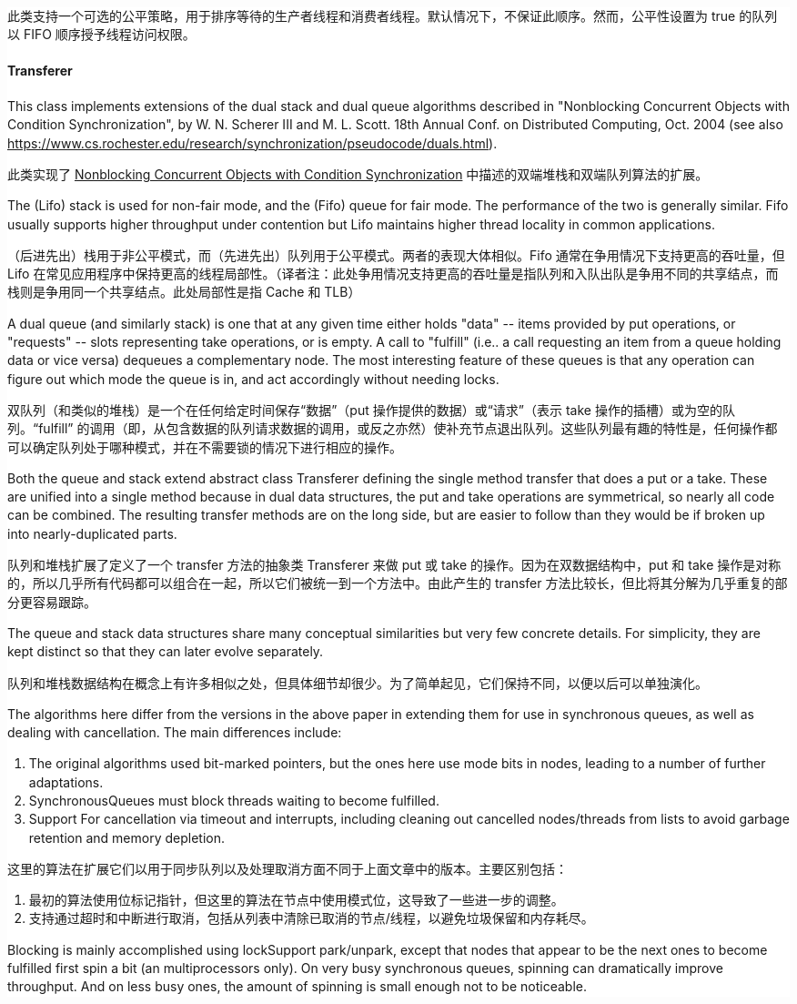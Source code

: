 此类支持一个可选的公平策略，用于排序等待的生产者线程和消费者线程。默认情况下，不保证此顺序。然而，公平性设置为 true 的队列以 FIFO 顺序授予线程访问权限。

#### Transferer
This class implements extensions of the dual stack and dual queue algorithms described in "Nonblocking Concurrent Objects with Condition Synchronization", by W. N. Scherer III and M. L. Scott. 18th Annual Conf. on Distributed Computing, Oct. 2004 (see also https://www.cs.rochester.edu/research/synchronization/pseudocode/duals.html). 

此类实现了 [Nonblocking Concurrent Objects with Condition Synchronization](https://www.cs.rochester.edu/research/synchronization/pseudocode/duals.html) 中描述的双端堆栈和双端队列算法的扩展。

The (Lifo) stack is used for non-fair mode, and the (Fifo) queue for fair mode. The performance of the two is generally similar. Fifo usually supports higher throughput under contention but Lifo maintains higher thread locality in common applications.

（后进先出）栈用于非公平模式，而（先进先出）队列用于公平模式。两者的表现大体相似。Fifo 通常在争用情况下支持更高的吞吐量，但 Lifo 在常见应用程序中保持更高的线程局部性。（译者注：此处争用情况支持更高的吞吐量是指队列和入队出队是争用不同的共享结点，而栈则是争用同一个共享结点。此处局部性是指 Cache 和 TLB）

A dual queue (and similarly stack) is one that at any given time either holds "data" -- items provided by put operations, or "requests" -- slots representing take operations, or is empty. A call to "fulfill" (i.e.. a call requesting an item from a queue holding data or vice versa) dequeues a complementary node. The most interesting feature of these queues is that any operation can figure out which mode the queue is in, and act accordingly without needing locks.

双队列（和类似的堆栈）是一个在任何给定时间保存“数据”（put 操作提供的数据）或“请求”（表示 take 操作的插槽）或为空的队列。“fulfill” 的调用（即，从包含数据的队列请求数据的调用，或反之亦然）使补充节点退出队列。这些队列最有趣的特性是，任何操作都可以确定队列处于哪种模式，并在不需要锁的情况下进行相应的操作。

Both the queue and stack extend abstract class Transferer defining the single method transfer that does a put or a take. These are unified into a single method because in dual data structures, the put and take operations are symmetrical, so nearly all code can be combined. The resulting transfer methods are on the long side, but are easier to follow than they would be if broken up into nearly-duplicated parts.

队列和堆栈扩展了定义了一个 transfer 方法的抽象类 Transferer 来做 put 或 take 的操作。因为在双数据结构中，put 和 take 操作是对称的，所以几乎所有代码都可以组合在一起，所以它们被统一到一个方法中。由此产生的 transfer 方法比较长，但比将其分解为几乎重复的部分更容易跟踪。

The queue and stack data structures share many conceptual similarities but very few concrete details. For simplicity, they are kept distinct so that they can later evolve separately.

队列和堆栈数据结构在概念上有许多相似之处，但具体细节却很少。为了简单起见，它们保持不同，以便以后可以单独演化。

The algorithms here differ from the versions in the above paper in extending them for use in synchronous queues, as well as dealing with cancellation. The main differences include:
1. The original algorithms used bit-marked pointers, but the ones here use mode bits in nodes, leading to a number of further adaptations.
2. SynchronousQueues must block threads waiting to become fulfilled.
3. Support For cancellation via timeout and interrupts, including cleaning out cancelled nodes/threads from lists to avoid garbage retention and memory depletion.

这里的算法在扩展它们以用于同步队列以及处理取消方面不同于上面文章中的版本。主要区别包括：
1. 最初的算法使用位标记指针，但这里的算法在节点中使用模式位，这导致了一些进一步的调整。
2. 支持通过超时和中断进行取消，包括从列表中清除已取消的节点/线程，以避免垃圾保留和内存耗尽。

Blocking is mainly accomplished using lockSupport park/unpark, except that nodes that appear to be the next ones to become fulfilled first spin a bit (an multiprocessors only). On very busy synchronous queues, spinning can dramatically improve throughput. And on less busy ones, the amount of spinning is small enough not to be noticeable.
